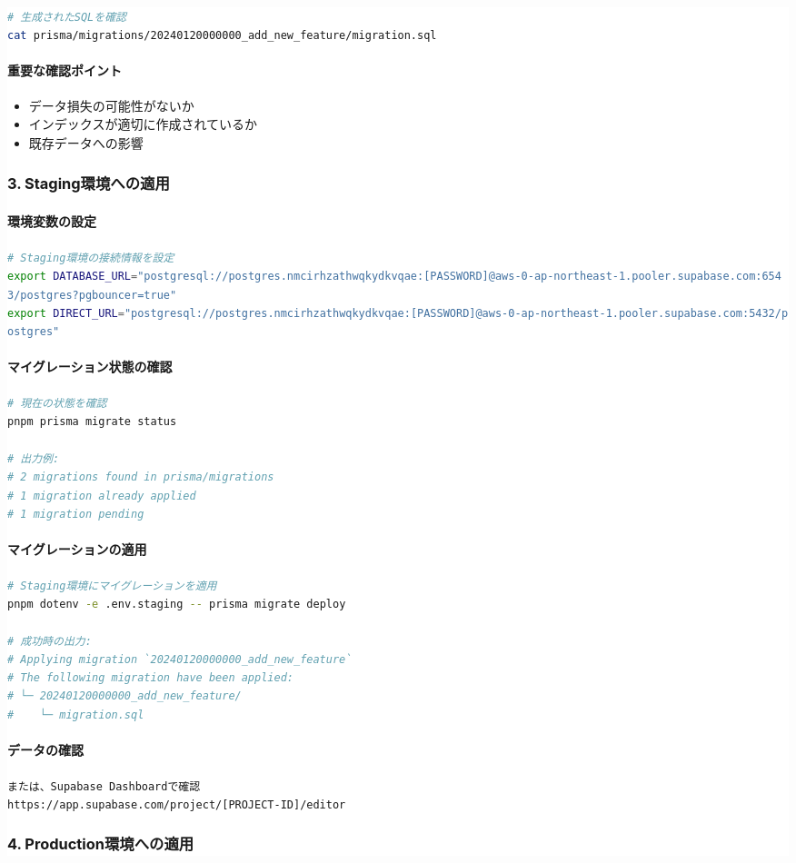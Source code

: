 ```bash
# 生成されたSQLを確認
cat prisma/migrations/20240120000000_add_new_feature/migration.sql
```

#### 重要な確認ポイント

- データ損失の可能性がないか
- インデックスが適切に作成されているか
- 既存データへの影響

### 3. Staging環境への適用

#### 環境変数の設定

```bash
# Staging環境の接続情報を設定
export DATABASE_URL="postgresql://postgres.nmcirhzathwqkydkvqae:[PASSWORD]@aws-0-ap-northeast-1.pooler.supabase.com:6543/postgres?pgbouncer=true"
export DIRECT_URL="postgresql://postgres.nmcirhzathwqkydkvqae:[PASSWORD]@aws-0-ap-northeast-1.pooler.supabase.com:5432/postgres"
```

#### マイグレーション状態の確認

```bash
# 現在の状態を確認
pnpm prisma migrate status

# 出力例:
# 2 migrations found in prisma/migrations
# 1 migration already applied
# 1 migration pending
```

#### マイグレーションの適用

```bash
# Staging環境にマイグレーションを適用
pnpm dotenv -e .env.staging -- prisma migrate deploy

# 成功時の出力:
# Applying migration `20240120000000_add_new_feature`
# The following migration have been applied:
# └─ 20240120000000_add_new_feature/
#    └─ migration.sql
```

#### データの確認

```bash
または、Supabase Dashboardで確認
https://app.supabase.com/project/[PROJECT-ID]/editor
```

### 4. Production環境への適用
